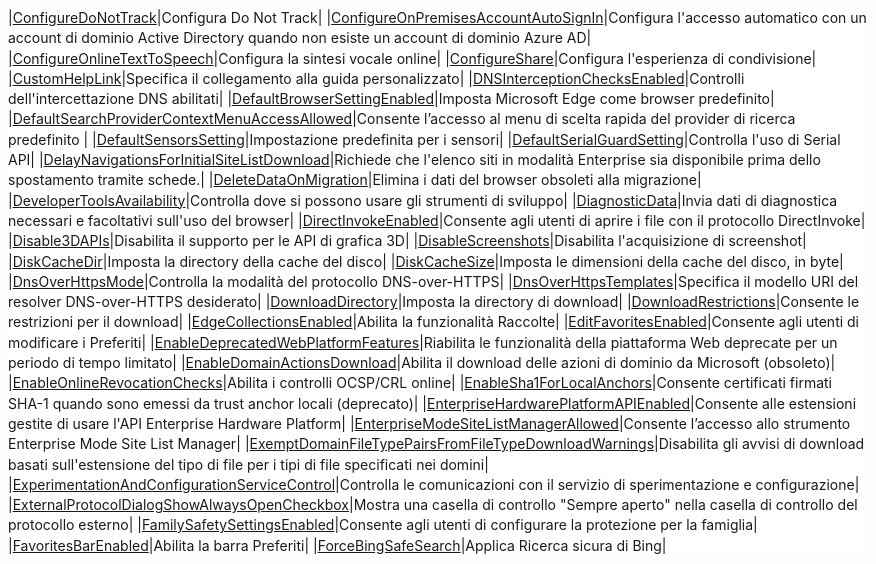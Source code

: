 |[ConfigureDoNotTrack](#configuredonottrack)|Configura Do Not Track|
|[ConfigureOnPremisesAccountAutoSignIn](#configureonpremisesaccountautosignin)|Configura l'accesso automatico con un account di dominio Active Directory quando non esiste un account di dominio Azure AD|
|[ConfigureOnlineTextToSpeech](#configureonlinetexttospeech)|Configura la sintesi vocale online|
|[ConfigureShare](#configureshare)|Configura l'esperienza di condivisione|
|[CustomHelpLink](#customhelplink)|Specifica il collegamento alla guida personalizzato|
|[DNSInterceptionChecksEnabled](#dnsinterceptionchecksenabled)|Controlli dell'intercettazione DNS abilitati|
|[DefaultBrowserSettingEnabled](#defaultbrowsersettingenabled)|Imposta Microsoft Edge come browser predefinito|
|[DefaultSearchProviderContextMenuAccessAllowed](#defaultsearchprovidercontextmenuaccessallowed)|Consente l’accesso al menu di scelta rapida del provider di ricerca predefinito |
|[DefaultSensorsSetting](#defaultsensorssetting)|Impostazione predefinita per i sensori|
|[DefaultSerialGuardSetting](#defaultserialguardsetting)|Controlla l'uso di Serial API|
|[DelayNavigationsForInitialSiteListDownload](#delaynavigationsforinitialsitelistdownload)|Richiede che l'elenco siti in modalità Enterprise sia disponibile prima dello spostamento tramite schede.|
|[DeleteDataOnMigration](#deletedataonmigration)|Elimina i dati del browser obsoleti alla migrazione|
|[DeveloperToolsAvailability](#developertoolsavailability)|Controlla dove si possono usare gli strumenti di sviluppo|
|[DiagnosticData](#diagnosticdata)|Invia dati di diagnostica necessari e facoltativi sull'uso del browser|
|[DirectInvokeEnabled](#directinvokeenabled)|Consente agli utenti di aprire i file con il protocollo DirectInvoke|
|[Disable3DAPIs](#disable3dapis)|Disabilita il supporto per le API di grafica 3D|
|[DisableScreenshots](#disablescreenshots)|Disabilita l'acquisizione di screenshot|
|[DiskCacheDir](#diskcachedir)|Imposta la directory della cache del disco|
|[DiskCacheSize](#diskcachesize)|Imposta le dimensioni della cache del disco, in byte|
|[DnsOverHttpsMode](#dnsoverhttpsmode)|Controlla la modalità del protocollo DNS-over-HTTPS|
|[DnsOverHttpsTemplates](#dnsoverhttpstemplates)|Specifica il modello URI del resolver DNS-over-HTTPS desiderato|
|[DownloadDirectory](#downloaddirectory)|Imposta la directory di download|
|[DownloadRestrictions](#downloadrestrictions)|Consente le restrizioni per il download|
|[EdgeCollectionsEnabled](#edgecollectionsenabled)|Abilita la funzionalità Raccolte|
|[EditFavoritesEnabled](#editfavoritesenabled)|Consente agli utenti di modificare i Preferiti|
|[EnableDeprecatedWebPlatformFeatures](#enabledeprecatedwebplatformfeatures)|Riabilita le funzionalità della piattaforma Web deprecate per un periodo di tempo limitato|
|[EnableDomainActionsDownload](#enabledomainactionsdownload)|Abilita il download delle azioni di dominio da Microsoft (obsoleto)|
|[EnableOnlineRevocationChecks](#enableonlinerevocationchecks)|Abilita i controlli OCSP/CRL online|
|[EnableSha1ForLocalAnchors](#enablesha1forlocalanchors)|Consente certificati firmati SHA-1 quando sono emessi da trust anchor locali (deprecato)|
|[EnterpriseHardwarePlatformAPIEnabled](#enterprisehardwareplatformapienabled)|Consente alle estensioni gestite di usare l'API Enterprise Hardware Platform|
|[EnterpriseModeSiteListManagerAllowed](#enterprisemodesitelistmanagerallowed)|Consente l’accesso allo strumento Enterprise Mode Site List Manager|
|[ExemptDomainFileTypePairsFromFileTypeDownloadWarnings](#exemptdomainfiletypepairsfromfiletypedownloadwarnings)|Disabilita gli avvisi di download basati sull'estensione del tipo di file per i tipi di file specificati nei domini|
|[ExperimentationAndConfigurationServiceControl](#experimentationandconfigurationservicecontrol)|Controlla le comunicazioni con il servizio di sperimentazione e configurazione|
|[ExternalProtocolDialogShowAlwaysOpenCheckbox](#externalprotocoldialogshowalwaysopencheckbox)|Mostra una casella di controllo "Sempre aperto" nella casella di controllo del protocollo esterno|
|[FamilySafetySettingsEnabled](#familysafetysettingsenabled)|Consente agli utenti di configurare la protezione per la famiglia|
|[FavoritesBarEnabled](#favoritesbarenabled)|Abilita la barra Preferiti|
|[ForceBingSafeSearch](#forcebingsafesearch)|Applica Ricerca sicura di Bing|